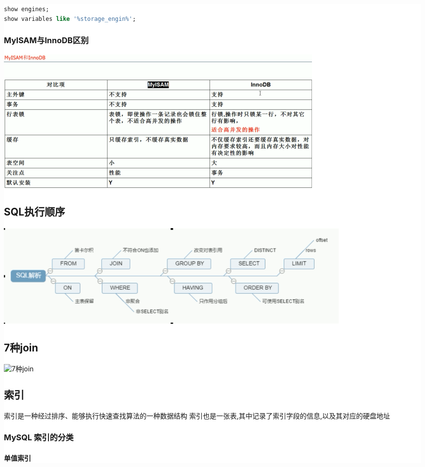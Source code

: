 ```sql
show engines;
show variables like '%storage_engin%';
```

### MyISAM与InnoDB区别

![MyISAM与InnoDB区别](imgs/MyISAM与InnoDB区别.png)

## SQL执行顺序

![SQL执行顺序](imgs/SQL执行顺序.png)

## 7种join

![7种join](imgs/7种join.png)

## 索引

索引是一种经过排序、能够执行快速查找算法的一种数据结构
索引也是一张表,其中记录了索引字段的信息,以及其对应的硬盘地址

### MySQL 索引的分类

#### 单值索引
